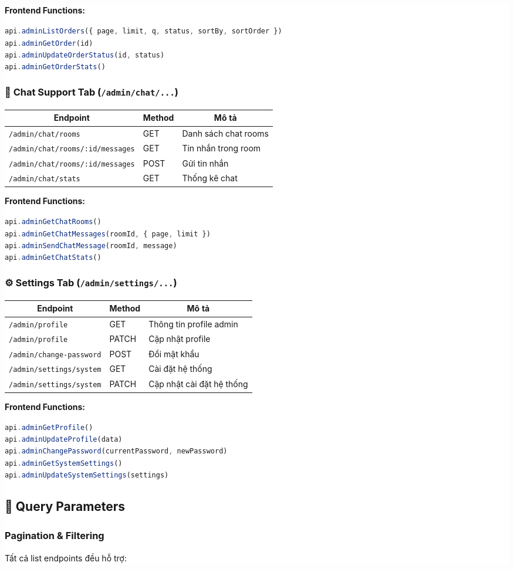 **Frontend Functions:**
```typescript
api.adminListOrders({ page, limit, q, status, sortBy, sortOrder })
api.adminGetOrder(id)
api.adminUpdateOrderStatus(id, status)
api.adminGetOrderStats()
```

### 💬 **Chat Support Tab** (`/admin/chat/...`)

| Endpoint | Method | Mô tả |
|----------|--------|-------|
| `/admin/chat/rooms` | GET | Danh sách chat rooms |
| `/admin/chat/rooms/:id/messages` | GET | Tin nhắn trong room |
| `/admin/chat/rooms/:id/messages` | POST | Gửi tin nhắn |
| `/admin/chat/stats` | GET | Thống kê chat |

**Frontend Functions:**
```typescript
api.adminGetChatRooms()
api.adminGetChatMessages(roomId, { page, limit })
api.adminSendChatMessage(roomId, message)
api.adminGetChatStats()
```

### ⚙️ **Settings Tab** (`/admin/settings/...`)

| Endpoint | Method | Mô tả |
|----------|--------|-------|
| `/admin/profile` | GET | Thông tin profile admin |
| `/admin/profile` | PATCH | Cập nhật profile |
| `/admin/change-password` | POST | Đổi mật khẩu |
| `/admin/settings/system` | GET | Cài đặt hệ thống |
| `/admin/settings/system` | PATCH | Cập nhật cài đặt hệ thống |

**Frontend Functions:**
```typescript
api.adminGetProfile()
api.adminUpdateProfile(data)
api.adminChangePassword(currentPassword, newPassword)
api.adminGetSystemSettings()
api.adminUpdateSystemSettings(settings)
```

## 🔧 Query Parameters

### **Pagination & Filtering**
Tất cả list endpoints đều hỗ trợ:
